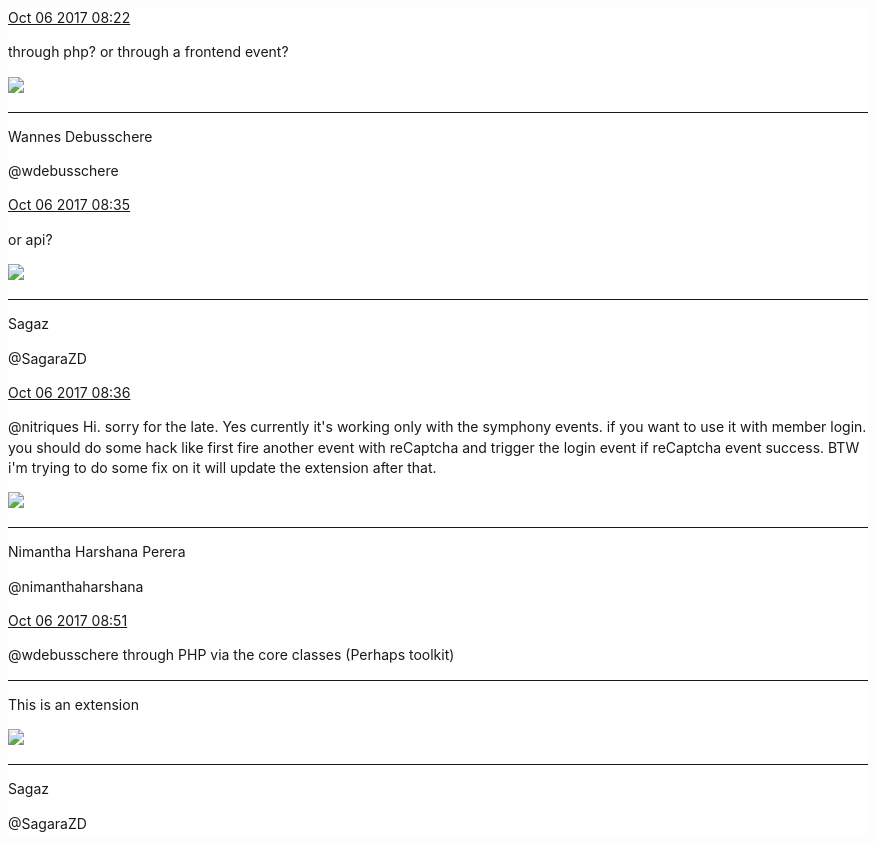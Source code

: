 [Oct 06 2017
08:22](https://gitter.im/symphonycms/symphony-2?at=59d73d61bac826f0543faa64)

through php? or through a frontend event?

![](https://avatars1.githubusercontent.com/u/4136426?v=4&s=30)

____

Wannes Debusschere

@wdebusschere

[Oct 06 2017
08:35](https://gitter.im/symphonycms/symphony-2?at=59d7405eb59d55b8237c9cab)

or api?

![](https://avatars0.githubusercontent.com/u/25058474?v=4&s=30)

____

Sagaz

@SagaraZD

[Oct 06 2017
08:36](https://gitter.im/symphonycms/symphony-2?at=59d74091177fb9fe7e460430)

@nitriques Hi. sorry for the late. Yes currently it's working only with the
symphony events. if you want to use it with member login. you should do some
hack like first fire another event with reCaptcha and trigger the login event
if reCaptcha event success. BTW i'm trying to do some fix on it will update
the extension after that.

![](https://avatars2.githubusercontent.com/u/10864598?v=4&s=30)

____

Nimantha Harshana Perera

@nimanthaharshana

[Oct 06 2017
08:51](https://gitter.im/symphonycms/symphony-2?at=59d743f5b59d55b8237cad78)

@wdebusschere through PHP via the core classes (Perhaps toolkit)

____

This is an extension

![](https://avatars0.githubusercontent.com/u/25058474?v=4&s=30)

____

Sagaz

@SagaraZD
